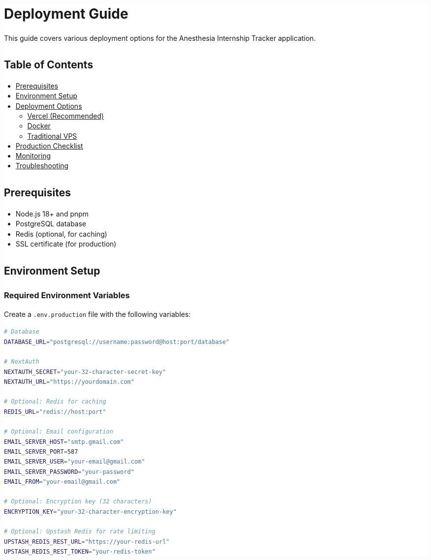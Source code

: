 # Deployment Guide

This guide covers various deployment options for the Anesthesia Internship Tracker application.

## Table of Contents

- [Prerequisites](#prerequisites)
- [Environment Setup](#environment-setup)
- [Deployment Options](#deployment-options)
  - [Vercel (Recommended)](#vercel-recommended)
  - [Docker](#docker)
  - [Traditional VPS](#traditional-vps)
- [Production Checklist](#production-checklist)
- [Monitoring](#monitoring)
- [Troubleshooting](#troubleshooting)

## Prerequisites

- Node.js 18+ and pnpm
- PostgreSQL database
- Redis (optional, for caching)
- SSL certificate (for production)

## Environment Setup

### Required Environment Variables

Create a `.env.production` file with the following variables:

```bash
# Database
DATABASE_URL="postgresql://username:password@host:port/database"

# NextAuth
NEXTAUTH_SECRET="your-32-character-secret-key"
NEXTAUTH_URL="https://yourdomain.com"

# Optional: Redis for caching
REDIS_URL="redis://host:port"

# Optional: Email configuration
EMAIL_SERVER_HOST="smtp.gmail.com"
EMAIL_SERVER_PORT=587
EMAIL_SERVER_USER="your-email@gmail.com"
EMAIL_SERVER_PASSWORD="your-password"
EMAIL_FROM="your-email@gmail.com"

# Optional: Encryption key (32 characters)
ENCRYPTION_KEY="your-32-character-encryption-key"

# Optional: Upstash Redis for rate limiting
UPSTASH_REDIS_REST_URL="https://your-redis-url"
UPSTASH_REDIS_REST_TOKEN="your-redis-token"
```
